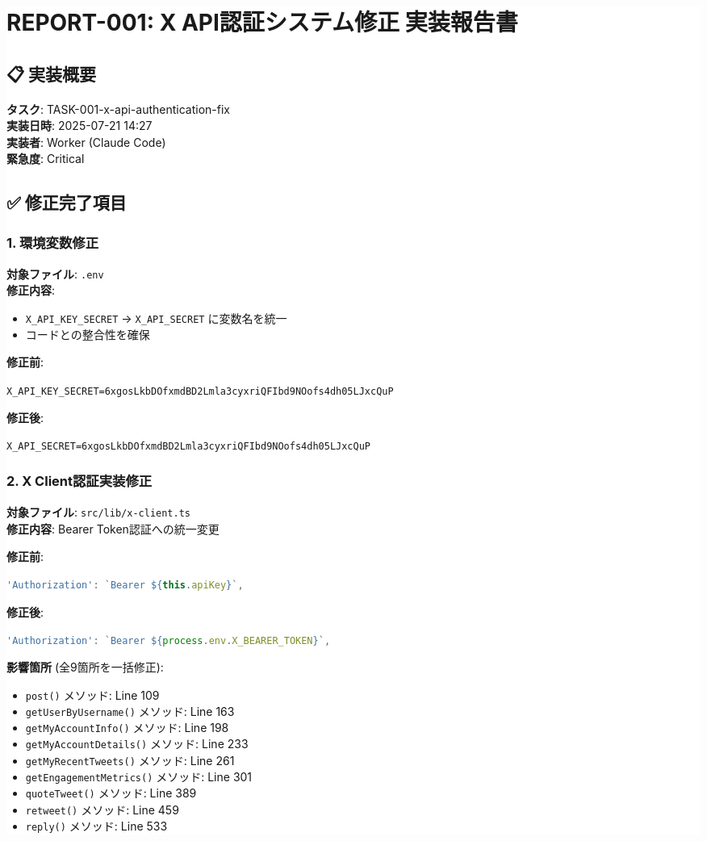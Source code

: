 # REPORT-001: X API認証システム修正 実装報告書

## 📋 実装概要

**タスク**: TASK-001-x-api-authentication-fix  
**実装日時**: 2025-07-21 14:27  
**実装者**: Worker (Claude Code)  
**緊急度**: Critical  

## ✅ 修正完了項目

### 1. 環境変数修正
**対象ファイル**: `.env`  
**修正内容**: 
- `X_API_KEY_SECRET` → `X_API_SECRET` に変数名を統一
- コードとの整合性を確保

**修正前**:
```env
X_API_KEY_SECRET=6xgosLkbDOfxmdBD2Lmla3cyxriQFIbd9NOofs4dh05LJxcQuP
```

**修正後**:
```env
X_API_SECRET=6xgosLkbDOfxmdBD2Lmla3cyxriQFIbd9NOofs4dh05LJxcQuP
```

### 2. X Client認証実装修正
**対象ファイル**: `src/lib/x-client.ts`  
**修正内容**: Bearer Token認証への統一変更

**修正前**:
```typescript
'Authorization': `Bearer ${this.apiKey}`,
```

**修正後**:
```typescript
'Authorization': `Bearer ${process.env.X_BEARER_TOKEN}`,
```

**影響箇所** (全9箇所を一括修正):
- `post()` メソッド: Line 109
- `getUserByUsername()` メソッド: Line 163
- `getMyAccountInfo()` メソッド: Line 198
- `getMyAccountDetails()` メソッド: Line 233
- `getMyRecentTweets()` メソッド: Line 261
- `getEngagementMetrics()` メソッド: Line 301
- `quoteTweet()` メソッド: Line 389
- `retweet()` メソッド: Line 459
- `reply()` メソッド: Line 533
